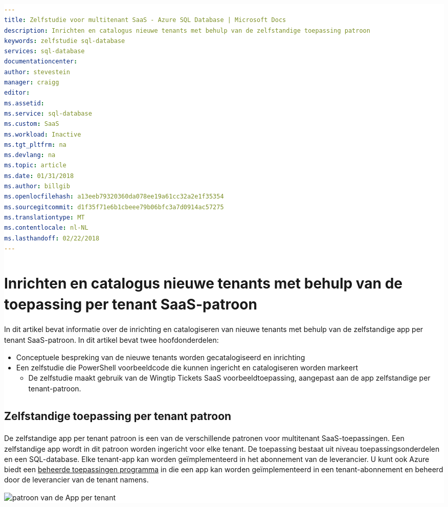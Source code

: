 ```yaml
---
title: Zelfstudie voor multitenant SaaS - Azure SQL Database | Microsoft Docs
description: Inrichten en catalogus nieuwe tenants met behulp van de zelfstandige toepassing patroon
keywords: zelfstudie sql-database
services: sql-database
documentationcenter: 
author: stevestein
manager: craigg
editor: 
ms.assetid: 
ms.service: sql-database
ms.custom: SaaS
ms.workload: Inactive
ms.tgt_pltfrm: na
ms.devlang: na
ms.topic: article
ms.date: 01/31/2018
ms.author: billgib
ms.openlocfilehash: a13eeb79320360da078ee19a61cc32a2e1f35354
ms.sourcegitcommit: d1f35f71e6b1cbeee79b06bfc3a7d0914ac57275
ms.translationtype: MT
ms.contentlocale: nl-NL
ms.lasthandoff: 02/22/2018
---
```

# <a name="provision-and-catalog-new-tenants-using-the--application-per-tenant-saas-pattern"></a>Inrichten en catalogus nieuwe tenants met behulp van de toepassing per tenant SaaS-patroon

In dit artikel bevat informatie over de inrichting en catalogiseren van nieuwe tenants met behulp van de zelfstandige app per tenant SaaS-patroon.
In dit artikel bevat twee hoofdonderdelen:
* Conceptuele bespreking van de nieuwe tenants worden gecatalogiseerd en inrichting
* Een zelfstudie die PowerShell voorbeeldcode die kunnen ingericht en catalogiseren worden markeert
    * De zelfstudie maakt gebruik van de Wingtip Tickets SaaS voorbeeldtoepassing, aangepast aan de app zelfstandige per tenant-patroon.

## <a name="standalone-application-per-tenant-pattern"></a>Zelfstandige toepassing per tenant patroon
De zelfstandige app per tenant patroon is een van de verschillende patronen voor multitenant SaaS-toepassingen.  Een zelfstandige app wordt in dit patroon worden ingericht voor elke tenant. De toepassing bestaat uit niveau toepassingsonderdelen en een SQL-database.  Elke tenant-app kan worden geïmplementeerd in het abonnement van de leverancier.  U kunt ook Azure biedt een [beheerde toepassingen programma](https://docs.microsoft.com/en-us/azure/managed-applications/overview) in die een app kan worden geïmplementeerd in een tenant-abonnement en beheerd door de leverancier van de tenant namens. 

   ![patroon van de App per tenant](media/saas-standaloneapp-provision-and-catalog/standalone-app-pattern.png)
